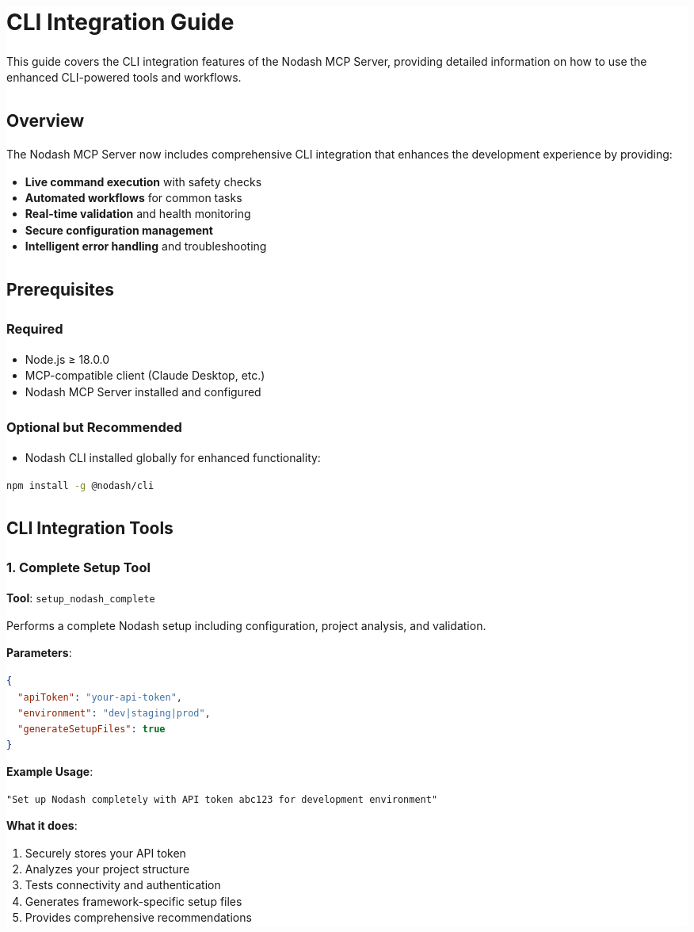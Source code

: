 # CLI Integration Guide

This guide covers the CLI integration features of the Nodash MCP Server, providing detailed information on how to use the enhanced CLI-powered tools and workflows.

## Overview

The Nodash MCP Server now includes comprehensive CLI integration that enhances the development experience by providing:

- **Live command execution** with safety checks
- **Automated workflows** for common tasks
- **Real-time validation** and health monitoring
- **Secure configuration management**
- **Intelligent error handling** and troubleshooting

## Prerequisites

### Required
- Node.js ≥ 18.0.0
- MCP-compatible client (Claude Desktop, etc.)
- Nodash MCP Server installed and configured

### Optional but Recommended
- Nodash CLI installed globally for enhanced functionality:
```bash
npm install -g @nodash/cli
```

## CLI Integration Tools

### 1. Complete Setup Tool

**Tool**: `setup_nodash_complete`

Performs a complete Nodash setup including configuration, project analysis, and validation.

**Parameters**:
```json
{
  "apiToken": "your-api-token",
  "environment": "dev|staging|prod",
  "generateSetupFiles": true
}
```

**Example Usage**:
```
"Set up Nodash completely with API token abc123 for development environment"
```

**What it does**:
1. Securely stores your API token
2. Analyzes your project structure
3. Tests connectivity and authentication
4. Generates framework-specific setup files
5. Provides comprehensive recommendations
